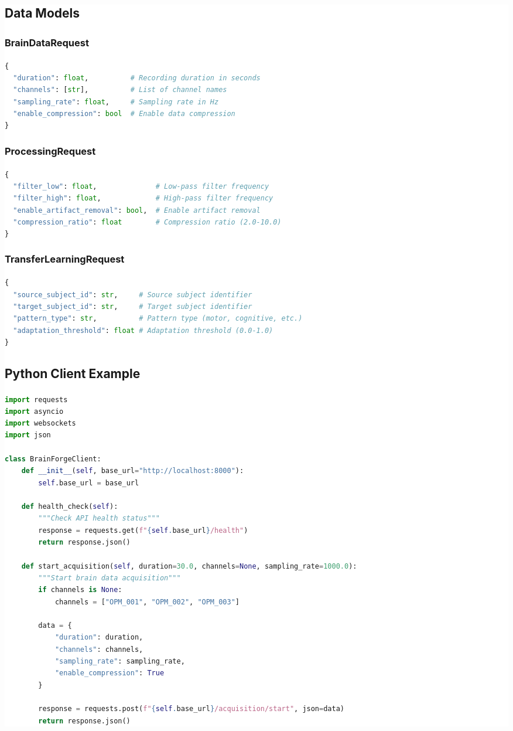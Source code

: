 ## Data Models

### BrainDataRequest
```python
{
  "duration": float,          # Recording duration in seconds
  "channels": [str],          # List of channel names
  "sampling_rate": float,     # Sampling rate in Hz
  "enable_compression": bool  # Enable data compression
}
```

### ProcessingRequest
```python
{
  "filter_low": float,              # Low-pass filter frequency
  "filter_high": float,             # High-pass filter frequency  
  "enable_artifact_removal": bool,  # Enable artifact removal
  "compression_ratio": float        # Compression ratio (2.0-10.0)
}
```

### TransferLearningRequest
```python
{
  "source_subject_id": str,     # Source subject identifier
  "target_subject_id": str,     # Target subject identifier
  "pattern_type": str,          # Pattern type (motor, cognitive, etc.)
  "adaptation_threshold": float # Adaptation threshold (0.0-1.0)
}
```

## Python Client Example

```python
import requests
import asyncio
import websockets
import json

class BrainForgeClient:
    def __init__(self, base_url="http://localhost:8000"):
        self.base_url = base_url
        
    def health_check(self):
        """Check API health status"""
        response = requests.get(f"{self.base_url}/health")
        return response.json()
        
    def start_acquisition(self, duration=30.0, channels=None, sampling_rate=1000.0):
        """Start brain data acquisition"""
        if channels is None:
            channels = ["OPM_001", "OPM_002", "OPM_003"]
            
        data = {
            "duration": duration,
            "channels": channels,
            "sampling_rate": sampling_rate,
            "enable_compression": True
        }
        
        response = requests.post(f"{self.base_url}/acquisition/start", json=data)
        return response.json()
```